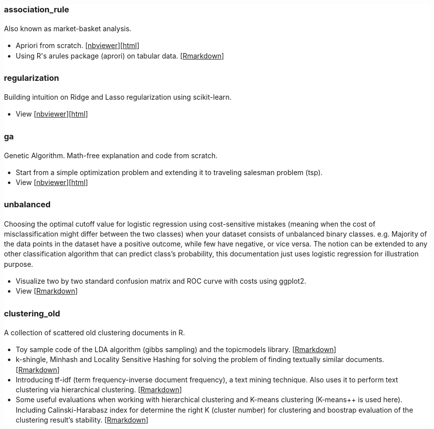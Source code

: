 ### association_rule

Also known as market-basket analysis.

- Apriori from scratch. [[nbviewer](http://nbviewer.jupyter.org/github/ethen8181/machine-learning/blob/master/association_rule/apriori.ipynb)][[html](http://ethen8181.github.io/machine-learning/association_rule/apriori.html)]
- Using R's arules package (aprori) on tabular data. [[Rmarkdown](http://ethen8181.github.io/machine-learning/association_rule/R/apriori.html)]

### regularization

Building intuition on Ridge and Lasso regularization using scikit-learn.
 
- View [[nbviewer](http://nbviewer.jupyter.org/github/ethen8181/machine-learning/blob/master/regularization/regularization.ipynb)][[html](http://ethen8181.github.io/machine-learning/regularization/regularization.html)]

### ga

Genetic Algorithm. Math-free explanation and code from scratch.

- Start from a simple optimization problem and extending it to traveling salesman problem (tsp).
- View [[nbviewer](http://nbviewer.jupyter.org/github/ethen8181/machine-learning/blob/master/ga/ga.ipynb)][[html](http://ethen8181.github.io/machine-learning/ga/ga.html)]

### unbalanced

Choosing the optimal cutoff value for logistic regression using cost-sensitive mistakes (meaning when the cost of misclassification might differ between the two classes) when your dataset consists of unbalanced binary classes. e.g. Majority of the data points in the dataset have a positive outcome, while few have negative, or vice versa. The notion can be extended to any other classification algorithm that can predict class’s probability, this documentation just uses logistic regression for illustration purpose.

- Visualize two by two standard confusion matrix and ROC curve with costs using ggplot2.
- View [[Rmarkdown](http://ethen8181.github.io/machine-learning/unbalanced/unbalanced.html)]

### clustering_old

A collection of scattered old clustering documents in R.

- Toy sample code of the LDA algorithm (gibbs sampling) and the topicmodels library. [[Rmarkdown](http://ethen8181.github.io/machine-learning/clustering_old/topic_model/LDA.html)]
- k-shingle, Minhash and Locality Sensitive Hashing for solving the problem of finding textually similar documents. [[Rmarkdown](http://ethen8181.github.io/machine-learning/clustering_old/text_similarity/text_similarity.html)]
- Introducing tf-idf (term frequency-inverse document frequency), a text mining technique. Also uses it to perform text clustering via hierarchical clustering. [[Rmarkdown](http://ethen8181.github.io/machine-learning/clustering_old/tf_idf/tf_idf.html)]
- Some useful evaluations when working with hierarchical clustering and K-means clustering (K-means++ is used here). Including Calinski-Harabasz index for determine the right K (cluster number) for clustering and boostrap evaluation of the clustering result’s stability. [[Rmarkdown](http://ethen8181.github.io/machine-learning/clustering_old/clustering/clustering.html)]
